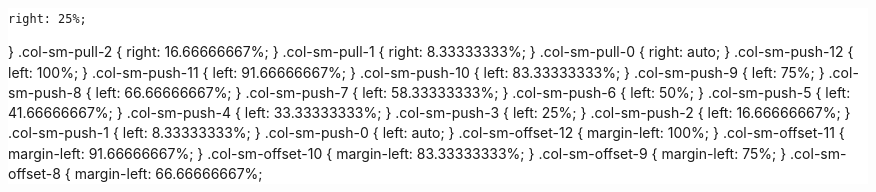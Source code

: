     right: 25%;
  }
  .col-sm-pull-2 {
    right: 16.66666667%;
  }
  .col-sm-pull-1 {
    right: 8.33333333%;
  }
  .col-sm-pull-0 {
    right: auto;
  }
  .col-sm-push-12 {
    left: 100%;
  }
  .col-sm-push-11 {
    left: 91.66666667%;
  }
  .col-sm-push-10 {
    left: 83.33333333%;
  }
  .col-sm-push-9 {
    left: 75%;
  }
  .col-sm-push-8 {
    left: 66.66666667%;
  }
  .col-sm-push-7 {
    left: 58.33333333%;
  }
  .col-sm-push-6 {
    left: 50%;
  }
  .col-sm-push-5 {
    left: 41.66666667%;
  }
  .col-sm-push-4 {
    left: 33.33333333%;
  }
  .col-sm-push-3 {
    left: 25%;
  }
  .col-sm-push-2 {
    left: 16.66666667%;
  }
  .col-sm-push-1 {
    left: 8.33333333%;
  }
  .col-sm-push-0 {
    left: auto;
  }
  .col-sm-offset-12 {
    margin-left: 100%;
  }
  .col-sm-offset-11 {
    margin-left: 91.66666667%;
  }
  .col-sm-offset-10 {
    margin-left: 83.33333333%;
  }
  .col-sm-offset-9 {
    margin-left: 75%;
  }
  .col-sm-offset-8 {
    margin-left: 66.66666667%;
